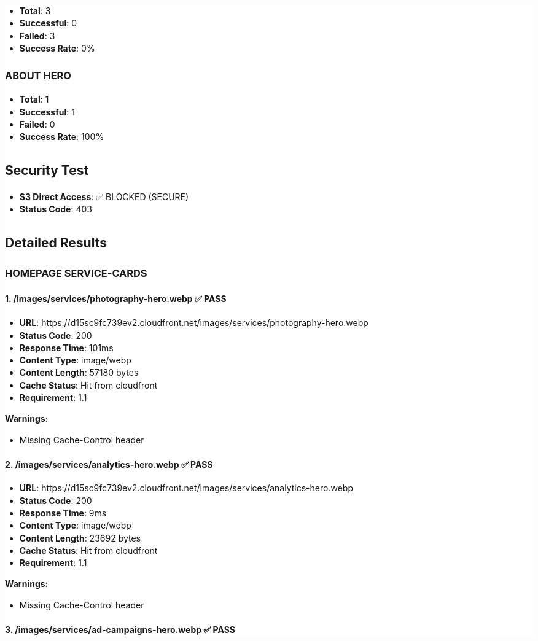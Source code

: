 - **Total**: 3
- **Successful**: 0
- **Failed**: 3
- **Success Rate**: 0%

### ABOUT HERO

- **Total**: 1
- **Successful**: 1
- **Failed**: 0
- **Success Rate**: 100%

## Security Test

- **S3 Direct Access**: ✅ BLOCKED (SECURE)
- **Status Code**: 403

## Detailed Results

### HOMEPAGE SERVICE-CARDS

#### 1. /images/services/photography-hero.webp ✅ PASS

- **URL**:
  https://d15sc9fc739ev2.cloudfront.net/images/services/photography-hero.webp
- **Status Code**: 200
- **Response Time**: 101ms
- **Content Type**: image/webp
- **Content Length**: 57180 bytes
- **Cache Status**: Hit from cloudfront
- **Requirement**: 1.1

**Warnings:**

- Missing Cache-Control header

#### 2. /images/services/analytics-hero.webp ✅ PASS

- **URL**:
  https://d15sc9fc739ev2.cloudfront.net/images/services/analytics-hero.webp
- **Status Code**: 200
- **Response Time**: 9ms
- **Content Type**: image/webp
- **Content Length**: 23692 bytes
- **Cache Status**: Hit from cloudfront
- **Requirement**: 1.1

**Warnings:**

- Missing Cache-Control header

#### 3. /images/services/ad-campaigns-hero.webp ✅ PASS

